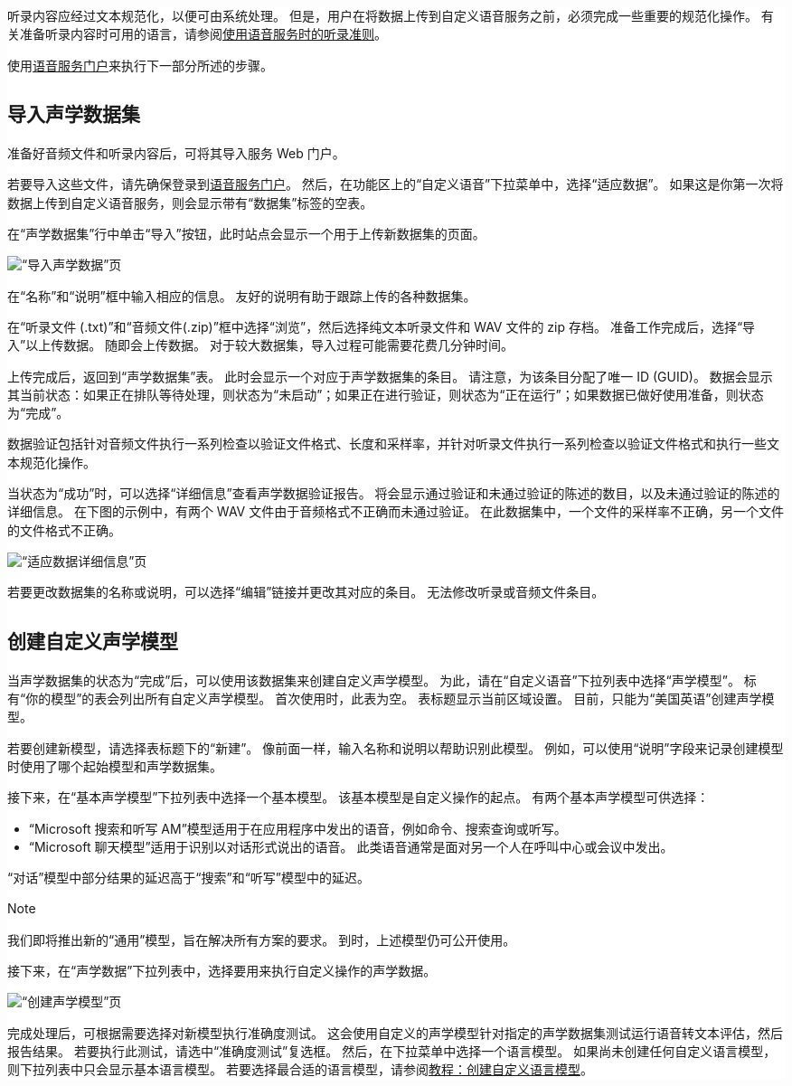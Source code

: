 听录内容应经过文本规范化，以便可由系统处理。 但是，用户在将数据上传到自定义语音服务之前，必须完成一些重要的规范化操作。 有关准备听录内容时可用的语言，请参阅[使用语音服务时的听录准则](prepare-transcription.md)。

使用[语音服务门户](https://cris.ai)来执行下一部分所述的步骤。

## <a name="import-the-acoustic-dataset"></a>导入声学数据集

准备好音频文件和听录内容后，可将其导入服务 Web 门户。

若要导入这些文件，请先确保登录到[语音服务门户](https://cris.ai)。 然后，在功能区上的“自定义语音”下拉菜单中，选择“适应数据”。 如果这是你第一次将数据上传到自定义语音服务，则会显示带有“数据集”标签的空表。 

在“声学数据集”行中单击“导入”按钮，此时站点会显示一个用于上传新数据集的页面。

![“导入声学数据”页](media/stt/speech-acoustic-datasets-import.png)

在“名称”和“说明”框中输入相应的信息。 友好的说明有助于跟踪上传的各种数据集。 

在“听录文件 (.txt)”和“音频文件(.zip)”框中选择“浏览”，然后选择纯文本听录文件和 WAV 文件的 zip 存档。 准备工作完成后，选择“导入”以上传数据。 随即会上传数据。 对于较大数据集，导入过程可能需要花费几分钟时间。

上传完成后，返回到“声学数据集”表。 此时会显示一个对应于声学数据集的条目。 请注意，为该条目分配了唯一 ID (GUID)。 数据会显示其当前状态：如果正在排队等待处理，则状态为“未启动”；如果正在进行验证，则状态为“正在运行”；如果数据已做好使用准备，则状态为“完成”。

数据验证包括针对音频文件执行一系列检查以验证文件格式、长度和采样率，并针对听录文件执行一系列检查以验证文件格式和执行一些文本规范化操作。

当状态为“成功”时，可以选择“详细信息”查看声学数据验证报告。 将会显示通过验证和未通过验证的陈述的数目，以及未通过验证的陈述的详细信息。 在下图的示例中，有两个 WAV 文件由于音频格式不正确而未通过验证。 在此数据集中，一个文件的采样率不正确，另一个文件的文件格式不正确。

![“适应数据详细信息”页](media/stt/speech-acoustic-datasets-report.png)

若要更改数据集的名称或说明，可以选择“编辑”链接并更改其对应的条目。 无法修改听录或音频文件条目。

## <a name="create-a-custom-acoustic-model"></a>创建自定义声学模型

当声学数据集的状态为“完成”后，可以使用该数据集来创建自定义声学模型。 为此，请在“自定义语音”下拉列表中选择“声学模型”。 标有“你的模型”的表会列出所有自定义声学模型。 首次使用时，此表为空。 表标题显示当前区域设置。 目前，只能为“美国英语”创建声学模型。

若要创建新模型，请选择表标题下的“新建”。 像前面一样，输入名称和说明以帮助识别此模型。 例如，可以使用“说明”字段来记录创建模型时使用了哪个起始模型和声学数据集。 

接下来，在“基本声学模型”下拉列表中选择一个基本模型。 该基本模型是自定义操作的起点。 有两个基本声学模型可供选择：
* “Microsoft 搜索和听写 AM”模型适用于在应用程序中发出的语音，例如命令、搜索查询或听写。 
* “Microsoft 聊天模型”适用于识别以对话形式说出的语音。 此类语音通常是面对另一个人在呼叫中心或会议中发出。 

“对话”模型中部分结果的延迟高于“搜索”和“听写”模型中的延迟。

> [!NOTE]
> 我们即将推出新的“通用”模型，旨在解决所有方案的要求。 到时，上述模型仍可公开使用。

接下来，在“声学数据”下拉列表中，选择要用来执行自定义操作的声学数据。

![“创建声学模型”页](media/stt/speech-acoustic-models-create2.png)

完成处理后，可根据需要选择对新模型执行准确度测试。 这会使用自定义的声学模型针对指定的声学数据集测试运行语音转文本评估，然后报告结果。 若要执行此测试，请选中“准确度测试”复选框。 然后，在下拉菜单中选择一个语言模型。 如果尚未创建任何自定义语言模型，则下拉列表中只会显示基本语言模型。 若要选择最合适的语言模型，请参阅[教程：创建自定义语言模型](how-to-customize-language-model.md)。
